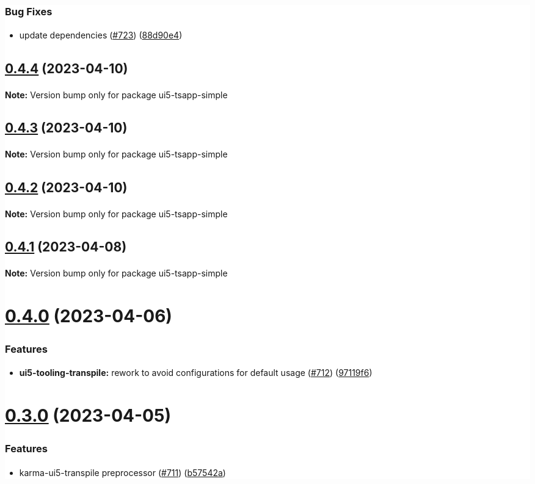 ### Bug Fixes

- update dependencies ([#723](https://github.com/ui5-community/ui5-ecosystem-showcase/issues/723)) ([88d90e4](https://github.com/ui5-community/ui5-ecosystem-showcase/commit/88d90e4d94aa8d7d016a316076c87dc195bbee88))

## [0.4.4](https://github.com/ui5-community/ui5-ecosystem-showcase/compare/ui5-tsapp-simple@0.4.3...ui5-tsapp-simple@0.4.4) (2023-04-10)

**Note:** Version bump only for package ui5-tsapp-simple

## [0.4.3](https://github.com/ui5-community/ui5-ecosystem-showcase/compare/ui5-tsapp-simple@0.4.2...ui5-tsapp-simple@0.4.3) (2023-04-10)

**Note:** Version bump only for package ui5-tsapp-simple

## [0.4.2](https://github.com/ui5-community/ui5-ecosystem-showcase/compare/ui5-tsapp-simple@0.4.1...ui5-tsapp-simple@0.4.2) (2023-04-10)

**Note:** Version bump only for package ui5-tsapp-simple

## [0.4.1](https://github.com/ui5-community/ui5-ecosystem-showcase/compare/ui5-tsapp-simple@0.4.0...ui5-tsapp-simple@0.4.1) (2023-04-08)

**Note:** Version bump only for package ui5-tsapp-simple

# [0.4.0](https://github.com/ui5-community/ui5-ecosystem-showcase/compare/ui5-tsapp-simple@0.3.0...ui5-tsapp-simple@0.4.0) (2023-04-06)

### Features

- **ui5-tooling-transpile:** rework to avoid configurations for default usage ([#712](https://github.com/ui5-community/ui5-ecosystem-showcase/issues/712)) ([97119f6](https://github.com/ui5-community/ui5-ecosystem-showcase/commit/97119f6795d839e305659a64be2f920f25a1392f))

# [0.3.0](https://github.com/ui5-community/ui5-ecosystem-showcase/compare/ui5-tsapp-simple@0.2.2...ui5-tsapp-simple@0.3.0) (2023-04-05)

### Features

- karma-ui5-transpile preprocessor ([#711](https://github.com/ui5-community/ui5-ecosystem-showcase/issues/711)) ([b57542a](https://github.com/ui5-community/ui5-ecosystem-showcase/commit/b57542a4d342777bf748aee42eb2247e83f26b6f))
